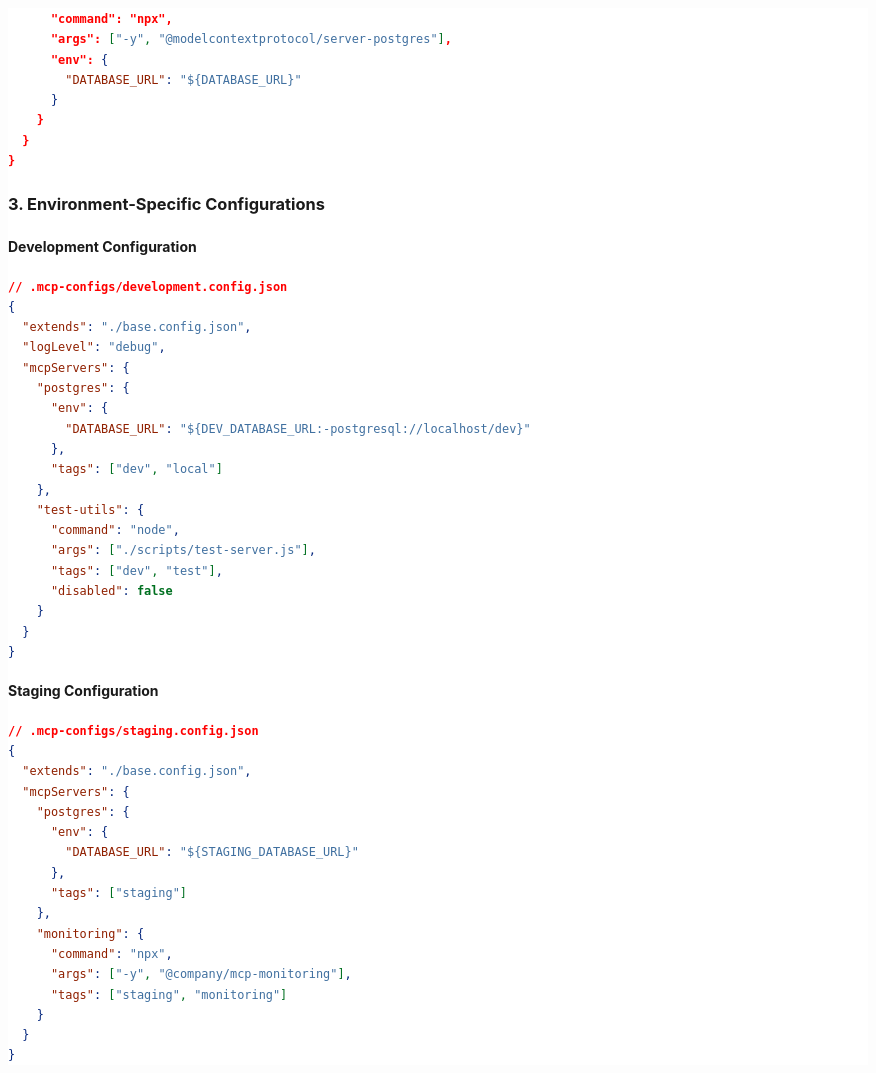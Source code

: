 ```json
      "command": "npx",
      "args": ["-y", "@modelcontextprotocol/server-postgres"],
      "env": {
        "DATABASE_URL": "${DATABASE_URL}"
      }
    }
  }
}
```

### 3. Environment-Specific Configurations

#### Development Configuration

```json
// .mcp-configs/development.config.json
{
  "extends": "./base.config.json",
  "logLevel": "debug",
  "mcpServers": {
    "postgres": {
      "env": {
        "DATABASE_URL": "${DEV_DATABASE_URL:-postgresql://localhost/dev}"
      },
      "tags": ["dev", "local"]
    },
    "test-utils": {
      "command": "node",
      "args": ["./scripts/test-server.js"],
      "tags": ["dev", "test"],
      "disabled": false
    }
  }
}
```

#### Staging Configuration

```json
// .mcp-configs/staging.config.json
{
  "extends": "./base.config.json",
  "mcpServers": {
    "postgres": {
      "env": {
        "DATABASE_URL": "${STAGING_DATABASE_URL}"
      },
      "tags": ["staging"]
    },
    "monitoring": {
      "command": "npx",
      "args": ["-y", "@company/mcp-monitoring"],
      "tags": ["staging", "monitoring"]
    }
  }
}
```
